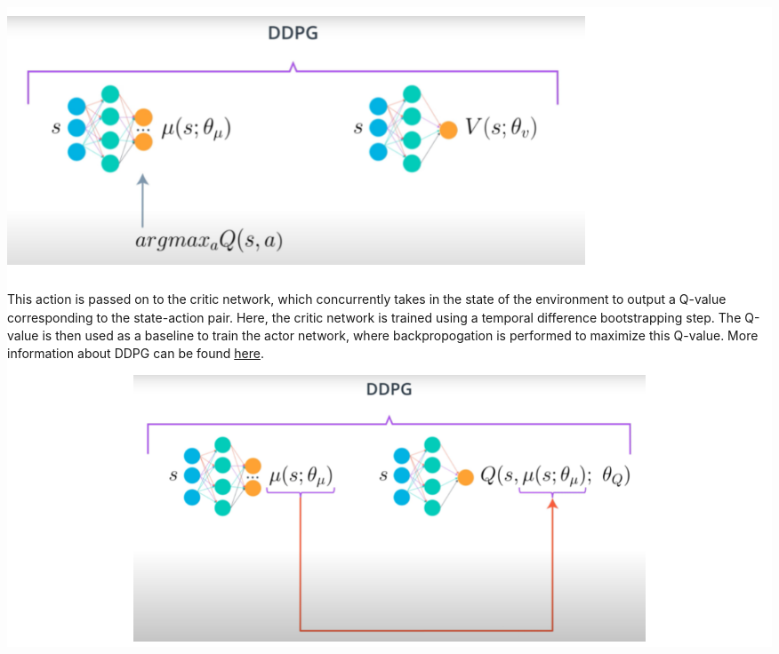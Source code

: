  <img src="media/ddpg_network_training_first_output.png" width="650" height="300" />
</p>

This action is passed on to the critic network, which concurrently takes in the state of the environment to output a Q-value corresponding to the state-action pair. Here, the critic network is trained using a temporal difference bootstrapping step. The Q-value is then used as a baseline to train the actor network, where backpropogation is performed to maximize this Q-value. More information about DDPG can be found [here](https://arxiv.org/abs/1509.02971).

<p align="center">
  <img src="media/ddpg_network_training.png" width="650" height="300" />
</p>
